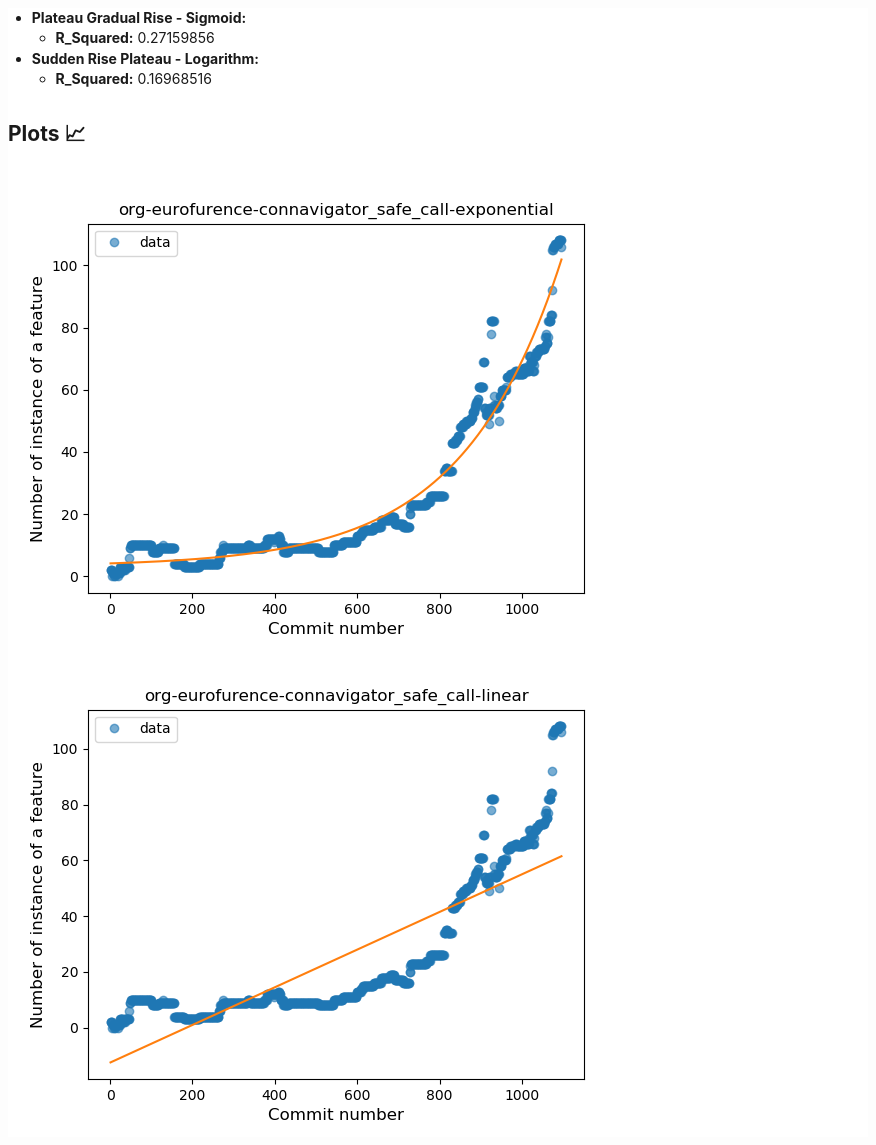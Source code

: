 * **Plateau Gradual Rise - Sigmoid:** ![equation](http://latex.codecogs.com/svg.latex?%5Cfrac%7B-27.536122%7D%7B1%20&plus;%20%5Cepsilon%5E%28--49.684536%28x%20-392.029583%29%29%7D%20&plus;%2034.387784)
    * **R_Squared:** 0.27159856
* **Sudden Rise Plateau - Logarithm:** ![equation](http://latex.codecogs.com/svg.latex?5.629376%5Clog_%7B3.612098%7D%28x%29%20&plus;%200.0)
    * **R_Squared:** 0.16968516

**Plots** :chart_with_upwards_trend:
-----

![org-eurofurence-connavigator T4](../plots/org-eurofurence-connavigator_safe_call_T4.png)
![org-eurofurence-connavigator T1](../plots/org-eurofurence-connavigator_safe_call_T1.png)